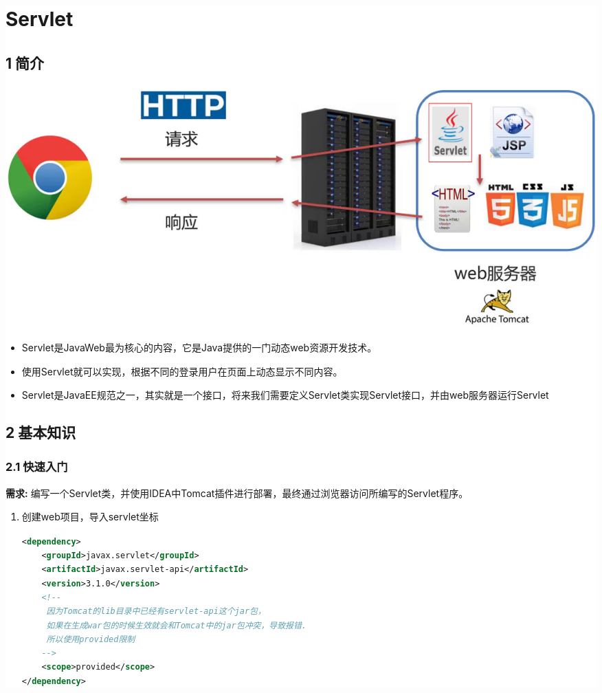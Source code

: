 # Servlet

## 1 简介

![image-20221031184906916](assets/image-20221031184906916.png)

* Servlet是JavaWeb最为核心的内容，它是Java提供的一门动态web资源开发技术。

* 使用Servlet就可以实现，根据不同的登录用户在页面上动态显示不同内容。

* Servlet是JavaEE规范之一，其实就是一个接口，将来我们需要定义Servlet类实现Servlet接口，并由web服务器运行Servlet

## 2 基本知识

### 2.1 快速入门

**需求:** 编写一个Servlet类，并使用IDEA中Tomcat插件进行部署，最终通过浏览器访问所编写的Servlet程序。

1. 创建web项目，导入servlet坐标

   ```xml
   <dependency>
       <groupId>javax.servlet</groupId>
       <artifactId>javax.servlet-api</artifactId>
       <version>3.1.0</version>
       <!--
   		因为Tomcat的lib目录中已经有servlet-api这个jar包，
   		如果在生成war包的时候生效就会和Tomcat中的jar包冲突，导致报错.
   		所以使用provided限制
       -->
       <scope>provided</scope>
   </dependency>
   ```
